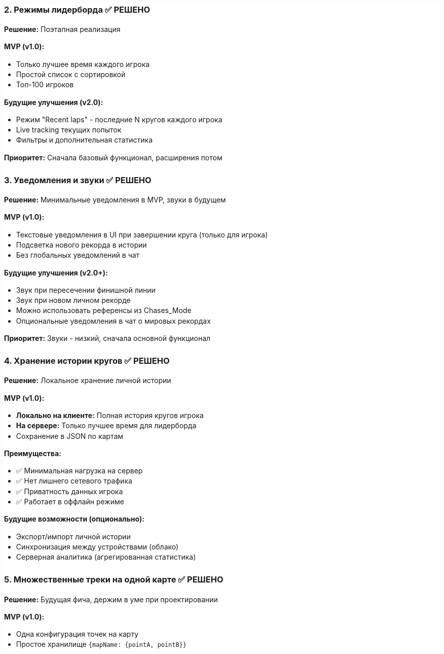 ### 2. Режимы лидерборда ✅ РЕШЕНО
**Решение:** Поэтапная реализация

**MVP (v1.0):**
- Только лучшее время каждого игрока
- Простой список с сортировкой
- Топ-100 игроков

**Будущие улучшения (v2.0):**
- Режим "Recent laps" - последние N кругов каждого игрока
- Live tracking текущих попыток
- Фильтры и дополнительная статистика

**Приоритет:** Сначала базовый функционал, расширения потом

### 3. Уведомления и звуки ✅ РЕШЕНО
**Решение:** Минимальные уведомления в MVP, звуки в будущем

**MVP (v1.0):**
- Текстовые уведомления в UI при завершении круга (только для игрока)
- Подсветка нового рекорда в истории
- Без глобальных уведомлений в чат

**Будущие улучшения (v2.0+):**
- Звук при пересечении финишной линии
- Звук при новом личном рекорде
- Можно использовать референсы из Chases_Mode
- Опциональные уведомления в чат о мировых рекордах

**Приоритет:** Звуки - низкий, сначала основной функционал

### 4. Хранение истории кругов ✅ РЕШЕНО
**Решение:** Локальное хранение личной истории

**MVP (v1.0):**
- **Локально на клиенте:** Полная история кругов игрока
- **На сервере:** Только лучшее время для лидерборда
- Сохранение в JSON по картам

**Преимущества:**
- ✅ Минимальная нагрузка на сервер
- ✅ Нет лишнего сетевого трафика
- ✅ Приватность данных игрока
- ✅ Работает в оффлайн режиме

**Будущие возможности (опционально):**
- Экспорт/импорт личной истории
- Синхронизация между устройствами (облако)
- Серверная аналитика (агрегированная статистика)

### 5. Множественные треки на одной карте ✅ РЕШЕНО
**Решение:** Будущая фича, держим в уме при проектировании

**MVP (v1.0):**
- Одна конфигурация точек на карту
- Простое хранилище `{mapName: {pointA, pointB}}`
